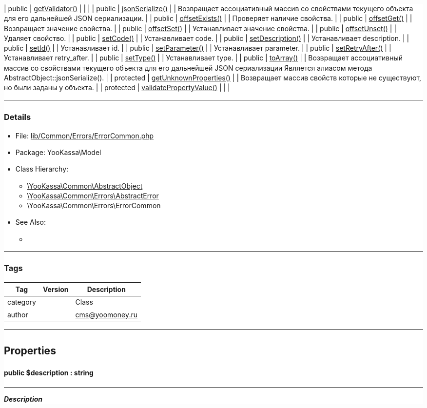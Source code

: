 | public | [getValidator()](../classes/YooKassa-Common-AbstractObject.md#method_getValidator) |  |  |
| public | [jsonSerialize()](../classes/YooKassa-Common-AbstractObject.md#method_jsonSerialize) |  | Возвращает ассоциативный массив со свойствами текущего объекта для его дальнейшей JSON сериализации. |
| public | [offsetExists()](../classes/YooKassa-Common-AbstractObject.md#method_offsetExists) |  | Проверяет наличие свойства. |
| public | [offsetGet()](../classes/YooKassa-Common-AbstractObject.md#method_offsetGet) |  | Возвращает значение свойства. |
| public | [offsetSet()](../classes/YooKassa-Common-AbstractObject.md#method_offsetSet) |  | Устанавливает значение свойства. |
| public | [offsetUnset()](../classes/YooKassa-Common-AbstractObject.md#method_offsetUnset) |  | Удаляет свойство. |
| public | [setCode()](../classes/YooKassa-Common-Errors-AbstractError.md#method_setCode) |  | Устанавливает code. |
| public | [setDescription()](../classes/YooKassa-Common-Errors-AbstractError.md#method_setDescription) |  | Устанавливает description. |
| public | [setId()](../classes/YooKassa-Common-Errors-AbstractError.md#method_setId) |  | Устанавливает id. |
| public | [setParameter()](../classes/YooKassa-Common-Errors-AbstractError.md#method_setParameter) |  | Устанавливает parameter. |
| public | [setRetryAfter()](../classes/YooKassa-Common-Errors-AbstractError.md#method_setRetryAfter) |  | Устанавливает retry_after. |
| public | [setType()](../classes/YooKassa-Common-Errors-AbstractError.md#method_setType) |  | Устанавливает type. |
| public | [toArray()](../classes/YooKassa-Common-AbstractObject.md#method_toArray) |  | Возвращает ассоциативный массив со свойствами текущего объекта для его дальнейшей JSON сериализации Является алиасом метода AbstractObject::jsonSerialize(). |
| protected | [getUnknownProperties()](../classes/YooKassa-Common-AbstractObject.md#method_getUnknownProperties) |  | Возвращает массив свойств которые не существуют, но были заданы у объекта. |
| protected | [validatePropertyValue()](../classes/YooKassa-Common-AbstractObject.md#method_validatePropertyValue) |  |  |

---
### Details
* File: [lib/Common/Errors/ErrorCommon.php](../../lib/Common/Errors/ErrorCommon.php)
* Package: YooKassa\Model
* Class Hierarchy:  
  * [\YooKassa\Common\AbstractObject](../classes/YooKassa-Common-AbstractObject.md)
  * [\YooKassa\Common\Errors\AbstractError](../classes/YooKassa-Common-Errors-AbstractError.md)
  * \YooKassa\Common\Errors\ErrorCommon

* See Also:
  * [](https://yookassa.ru/developers/api)

---
### Tags
| Tag | Version | Description |
| --- | ------- | ----------- |
| category |  | Class |
| author |  | cms@yoomoney.ru |

---
## Properties
<a name="property_description"></a>
#### public $description : string
---
***Description***
